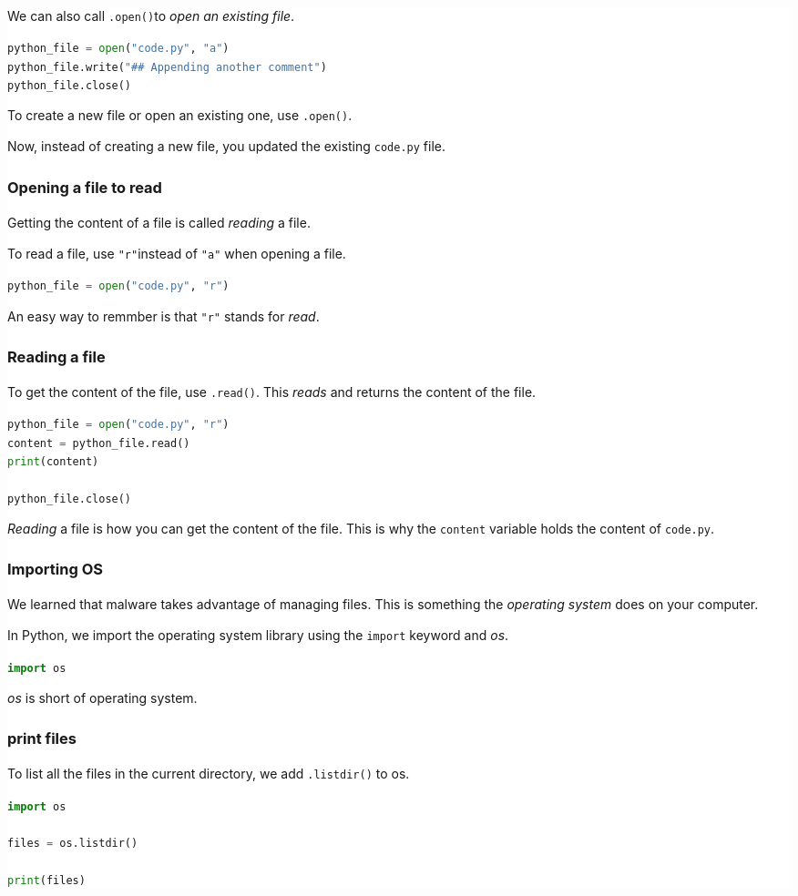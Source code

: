 We can also call `.open()`to *open an existing file*.

```py
python_file = open("code.py", "a")
python_file.write("## Appending another comment")
python_file.close()
```
To create a new file or open an existing one, use `.open()`.

Now, instead of creating a new file, you updated the existing `code.py` file.

### Opening a file to read

Getting the content of a file is called *reading* a file.

To read a file, use `"r"`instead of `"a"` when opening a file.

```py
python_file = open("code.py", "r")
```
An easy way to remmber is that `"r"` stands for *read*.

### Reading a file

To get the content of the file, use `.read()`. This *reads* and returns the content of the file.

```py
python_file = open("code.py", "r")
content = python_file.read()
print(content)

python_file.close()
```
*Reading* a file is how you can get the content of the file. This is why the `content` variable holds the content of `code.py`.

### Importing OS

We learned that malware takes advantage of managing files. This is something the *operating system* does on your computer.

In Python, we import the operating system library using the `import` keyword and *os*.

```py
import os
```
*os* is short of operating system.

### print files

To list all the files in the current directory, we add `.listdir()` to os.

```py
import os

files = os.listdir()

print(files)
```
